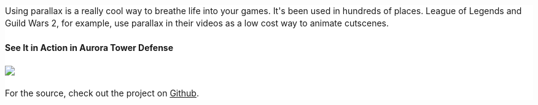 <p>
	Using parallax is a really cool way to breathe life into your games.
	It's been used in hundreds of places.
	League of Legends and Guild Wars 2, for example, use parallax in their videos as a low cost way to animate cutscenes.
</p>

<h4>See It in Action in Aurora Tower Defense</h4>
<img src="/theme/images/parallax_aurora_menu.gif" style="width: 90%;">

<p>
    For the source, check out the project on <a href="https://github.com/Final-Parsec/AuroraTD">Github</a>.
</p>